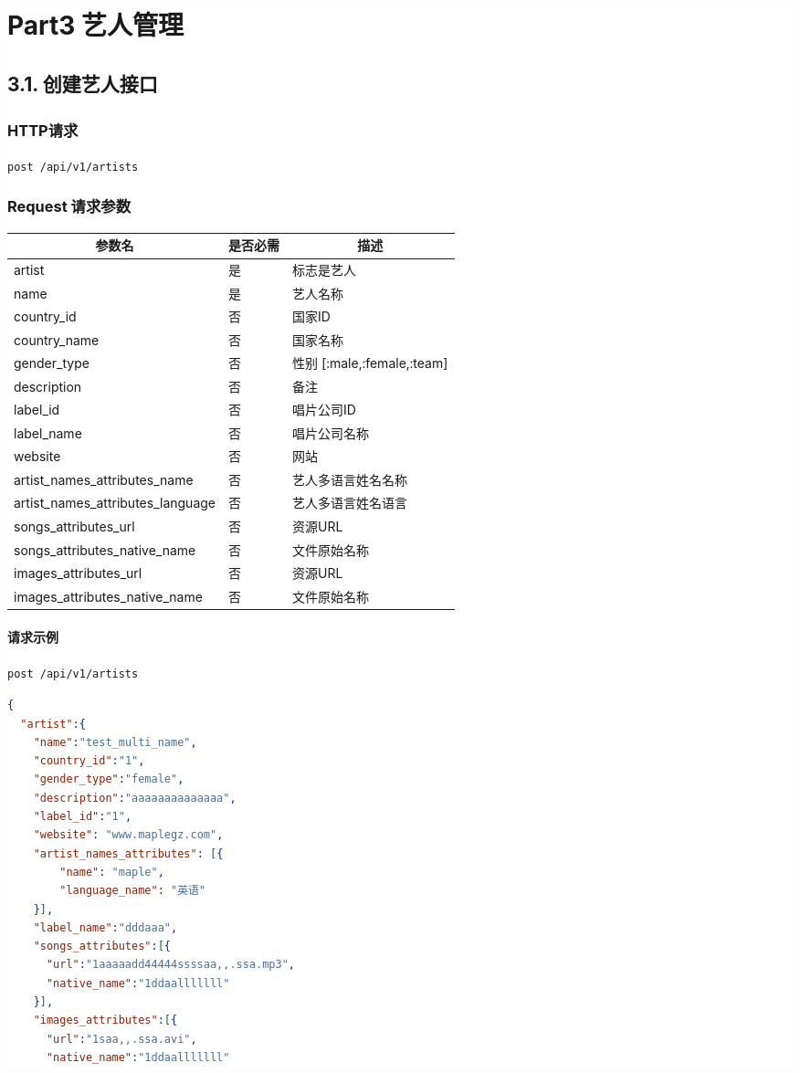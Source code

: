 
# Part3 艺人管理

## 3.1. 创建艺人接口

### HTTP请求

`post /api/v1/artists`

### Request 请求参数

| 参数名                              | 是否必需 | 描述                       |
| -------------------------------- | ---- | ------------------------ |
| artist                           | 是    | 标志是艺人                    |
| name                             | 是    | 艺人名称                     |
| country_id                       | 否    | 国家ID                     |
| country_name                     | 否    | 国家名称                     |
| gender_type                      | 否    | 性别 [:male,:female,:team] |
| description                      | 否    | 备注                       |
| label_id                         | 否    | 唱片公司ID                   |
| label_name                       | 否    | 唱片公司名称                   |
| website                          | 否    | 网站                    |
| artist_names_attributes_name     | 否   |  艺人多语言姓名名称          |
| artist_names_attributes_language | 否   |  艺人多语言姓名语言          |
| songs_attributes_url         | 否    | 资源URL                    |
| songs_attributes_native_name | 否    | 文件原始名称                   |
| images_attributes_url         | 否    | 资源URL                    |
| images_attributes_native_name | 否    | 文件原始名称                   |

#### 请求示例
`post /api/v1/artists`
```json
{
  "artist":{
    "name":"test_multi_name",
    "country_id":"1",
    "gender_type":"female",
    "description":"aaaaaaaaaaaaaa",
    "label_id":"1",
    "website": "www.maplegz.com",
    "artist_names_attributes": [{
    	"name": "maple",
    	"language_name": "英语"
    }],
    "label_name":"dddaaa",
    "songs_attributes":[{
      "url":"1aaaaadd44444ssssaa,,.ssa.mp3",
      "native_name":"1ddaalllllll"
    }],
    "images_attributes":[{
      "url":"1saa,,.ssa.avi",
      "native_name":"1ddaalllllll"
```